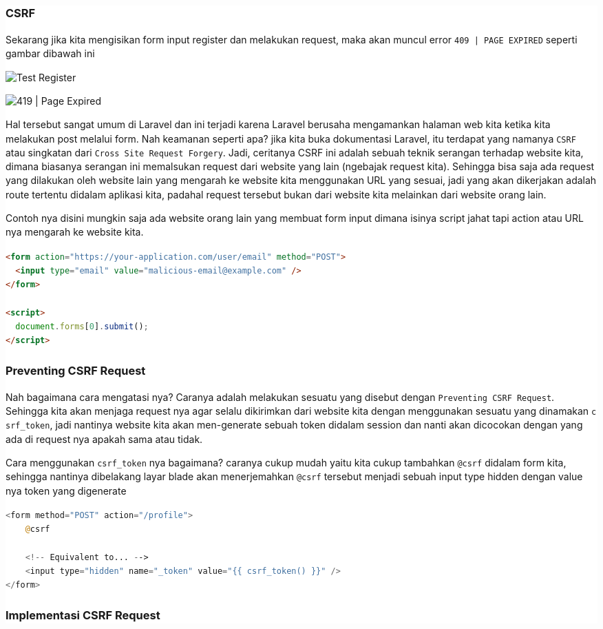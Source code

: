 ### CSRF

Sekarang jika kita mengisikan form input register dan melakukan request, maka akan muncul error `409 | PAGE EXPIRED` seperti gambar dibawah ini

![Test Register](${NEXT_PUBLIC_PUBLIC_ASSETS}/laravel8/user-registration/test-register.png)

![419 | Page Expired](${NEXT_PUBLIC_PUBLIC_ASSETS}/laravel8/user-registration/419-page-expired.png)

Hal tersebut sangat umum di Laravel dan ini terjadi karena Laravel berusaha mengamankan halaman web kita ketika kita melakukan post melalui form. Nah keamanan seperti apa? jika kita buka dokumentasi Laravel, itu terdapat yang namanya `CSRF` atau singkatan dari `Cross Site Request Forgery`. Jadi, ceritanya CSRF ini adalah sebuah teknik serangan terhadap website kita, dimana biasanya serangan ini memalsukan request dari website yang lain (ngebajak request kita). Sehingga bisa saja ada request yang dilakukan oleh website lain yang mengarah ke website kita menggunakan URL yang sesuai, jadi yang akan dikerjakan adalah route tertentu didalam aplikasi kita, padahal request tersebut bukan dari website kita melainkan dari website orang lain.

Contoh nya disini mungkin saja ada website orang lain yang membuat form input dimana isinya script jahat tapi action atau URL nya mengarah ke website kita.

```html
<form action="https://your-application.com/user/email" method="POST">
  <input type="email" value="malicious-email@example.com" />
</form>

<script>
  document.forms[0].submit();
</script>
```

### Preventing CSRF Request

Nah bagaimana cara mengatasi nya? Caranya adalah melakukan sesuatu yang disebut dengan `Preventing CSRF Request`. Sehingga kita akan menjaga request nya agar selalu dikirimkan dari website kita dengan menggunakan sesuatu yang dinamakan `csrf_token`, jadi nantinya website kita akan men-generate sebuah token didalam session dan nanti akan dicocokan dengan yang ada di request nya apakah sama atau tidak.

Cara menggunakan `csrf_token` nya bagaimana? caranya cukup mudah yaitu kita cukup tambahkan `@csrf` didalam form kita, sehingga nantinya dibelakang layar blade akan menerjemahkan `@csrf` tersebut menjadi sebuah input type hidden dengan value nya token yang digenerate

```php
<form method="POST" action="/profile">
    @csrf

    <!-- Equivalent to... -->
    <input type="hidden" name="_token" value="{{ csrf_token() }}" />
</form>
```

### Implementasi CSRF Request
